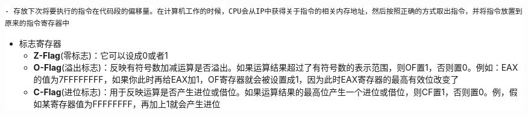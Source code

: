     - 存放下次将要执行的指令在代码段的偏移量。在计算机工作的时候，CPU会从IP中获得关于指令的相关内存地址，然后按照正确的方式取出指令，并将指令放置到原来的指令寄存器中
  - 标志寄存器
    - **Z-Flag**(零标志)：它可以设成0或者1
    - **O-Flag**(溢出标志)：反映有符号数加减运算是否溢出。如果运算结果超过了有符号数的表示范围，则OF置1，否则置0。例如：EAX的值为7FFFFFFFF，如果你此时再给EAX加1，OF寄存器就会被设置成1，因为此时EAX寄存器的最高有效位改变了
    - **C-Flag**(进位标志)：用于反映运算是否产生进位或借位。如果运算结果的最高位产生一个进位或借位，则CF置1，否则置0。例，假如某寄存器值为FFFFFFFF，再加上1就会产生进位

